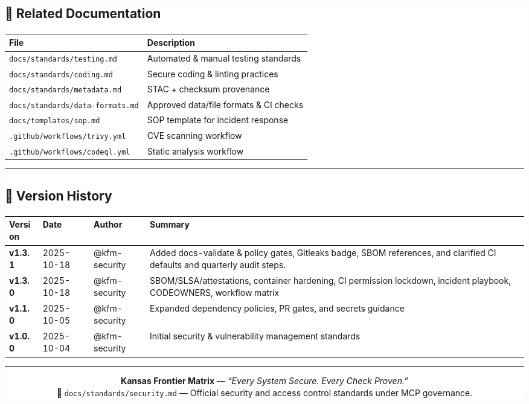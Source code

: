 
## 📎 Related Documentation

| File                             | Description                            |
| :------------------------------- | :------------------------------------- |
| `docs/standards/testing.md`      | Automated & manual testing standards   |
| `docs/standards/coding.md`       | Secure coding & linting practices      |
| `docs/standards/metadata.md`     | STAC + checksum provenance             |
| `docs/standards/data-formats.md` | Approved data/file formats & CI checks |
| `docs/templates/sop.md`          | SOP template for incident response     |
| `.github/workflows/trivy.yml`    | CVE scanning workflow                  |
| `.github/workflows/codeql.yml`   | Static analysis workflow               |

---

## 📅 Version History

| Version | Date       | Author        | Summary                                                                                                                    |
| :------ | :--------- | :------------ | :------------------------------------------------------------------------------------------------------------------------- |
| **v1.3.1** | 2025-10-18 | @kfm-security | Added docs-validate & policy gates, Gitleaks badge, SBOM references, and clarified CI defaults and quarterly audit steps. |
| **v1.3.0** | 2025-10-18 | @kfm-security | SBOM/SLSA/attestations, container hardening, CI permission lockdown, incident playbook, CODEOWNERS, workflow matrix       |
| **v1.1.0** | 2025-10-05 | @kfm-security | Expanded dependency policies, PR gates, and secrets guidance                                                               |
| **v1.0.0** | 2025-10-04 | @kfm-security | Initial security & vulnerability management standards                                                                      |

---

<div align="center">

**Kansas Frontier Matrix** — *“Every System Secure. Every Check Proven.”*  
📍 `docs/standards/security.md` — Official security and access control standards under MCP governance.

</div>